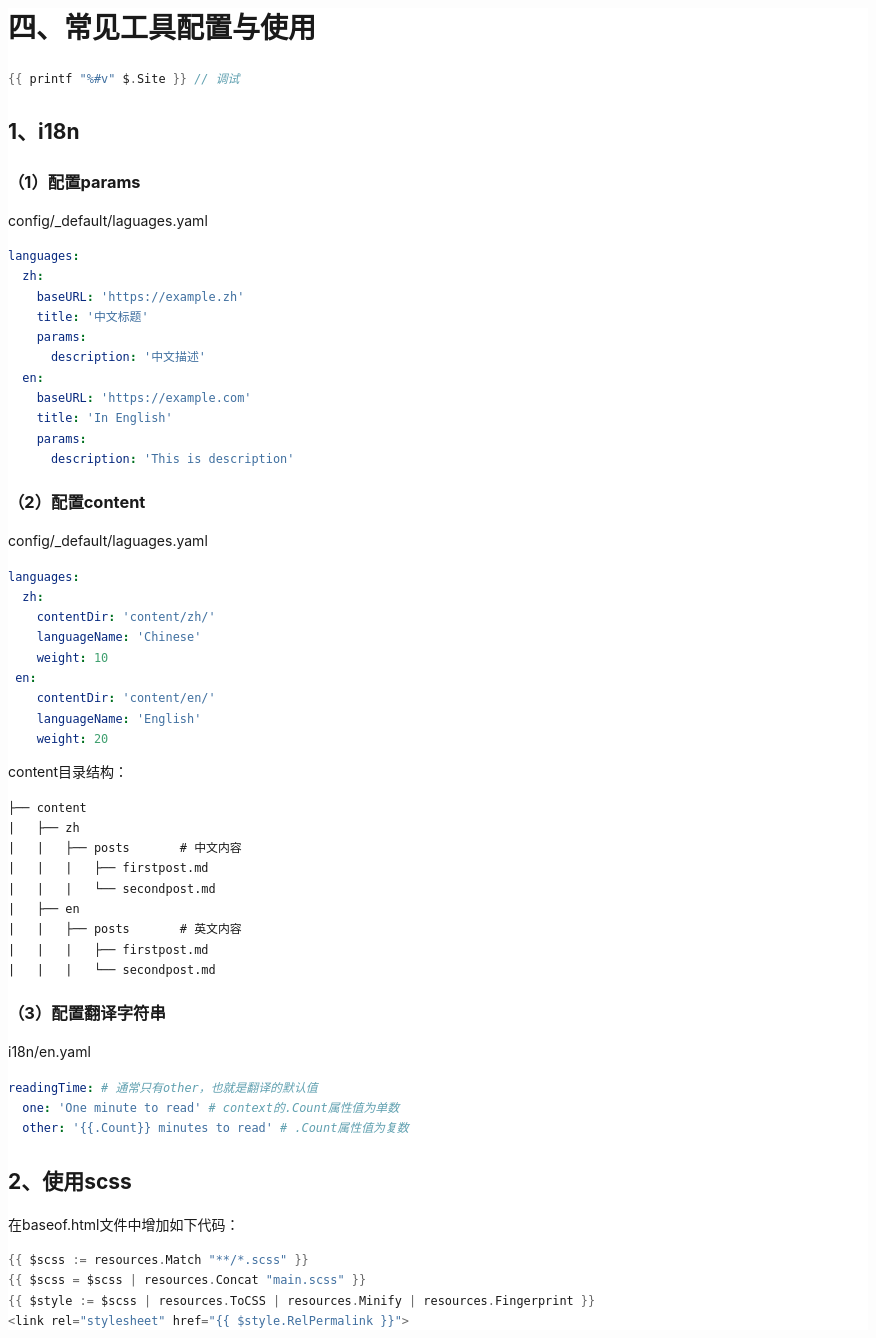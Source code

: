 # 四、常见工具配置与使用
``` go
{{ printf "%#v" $.Site }} // 调试
```
## 1、i18n
### （1）配置params
config/_default/laguages.yaml
```yaml
languages:
  zh:
    baseURL: 'https://example.zh'
    title: '中文标题'
    params:
      description: '中文描述'
  en:
    baseURL: 'https://example.com'
    title: 'In English'
    params:
      description: 'This is description'
```

### （2）配置content
config/_default/laguages.yaml
```yaml
languages:
  zh:
    contentDir: 'content/zh/'
    languageName: 'Chinese'
    weight: 10
 en:
    contentDir: 'content/en/'
    languageName: 'English'
    weight: 20
```
content目录结构：
```
├── content
|   ├── zh
|   |   ├── posts       # 中文内容
|   |   |   ├── firstpost.md
|   |   |   └── secondpost.md
|   ├── en
|   |   ├── posts       # 英文内容
|   |   |   ├── firstpost.md
|   |   |   └── secondpost.md
```
### （3）配置翻译字符串
i18n/en.yaml
```yaml
readingTime: # 通常只有other，也就是翻译的默认值
  one: 'One minute to read' # context的.Count属性值为单数
  other: '{{.Count}} minutes to read' # .Count属性值为复数
```
## 2、使用scss
在baseof.html文件中增加如下代码：
```go
{{ $scss := resources.Match "**/*.scss" }}
{{ $scss = $scss | resources.Concat "main.scss" }}
{{ $style := $scss | resources.ToCSS | resources.Minify | resources.Fingerprint }}
<link rel="stylesheet" href="{{ $style.RelPermalink }}">
```